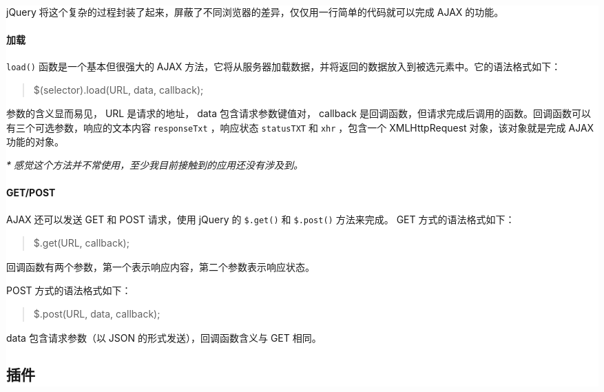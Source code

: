 jQuery 将这个复杂的过程封装了起来，屏蔽了不同浏览器的差异，仅仅用一行简单的代码就可以完成 AJAX 的功能。

#### 加载

`load()` 函数是一个基本但很强大的 AJAX 方法，它将从服务器加载数据，并将返回的数据放入到被选元素中。它的语法格式如下：

> $(selector).load(URL, data, callback);

参数的含义显而易见， URL 是请求的地址， data 包含请求参数键值对， callback 是回调函数，但请求完成后调用的函数。回调函数可以有三个可选参数，响应的文本内容 `responseTxt` ，响应状态 `statusTXT` 和 `xhr` ，包含一个 XMLHttpRequest 对象，该对象就是完成 AJAX 功能的对象。

*\* 感觉这个方法并不常使用，至少我目前接触到的应用还没有涉及到。*

#### GET/POST

AJAX 还可以发送 GET 和 POST 请求，使用 jQuery 的 `$.get()` 和 `$.post()` 方法来完成。 GET 方式的语法格式如下：

> $.get(URL, callback);

回调函数有两个参数，第一个表示响应内容，第二个参数表示响应状态。

POST 方式的语法格式如下：

> $.post(URL, data, callback);

data 包含请求参数（以 JSON 的形式发送），回调函数含义与 GET 相同。

## 插件







[^1]: CDN 就是各大网站存放一些常用库和 API 的网址。
[^2]: 关于 HTML 事件，可以参考 [HTML事件](#) 中的介绍。
[^3]: 这里只是简单的列出了常用的 jQuery 函数，更多详细的内容请参考 api 文档。
[^4]: 一种数据传输格式，可以先不用了解。